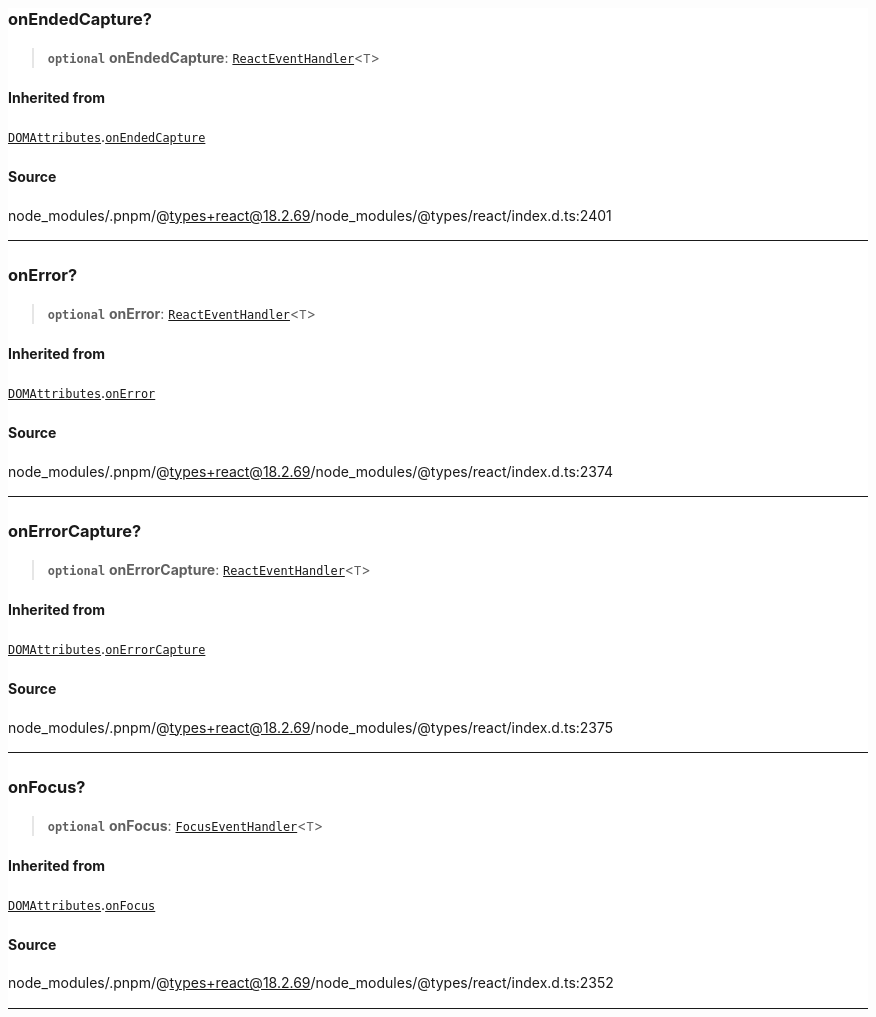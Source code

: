 ### onEndedCapture?

> **`optional`** **onEndedCapture**: [`ReactEventHandler`](../type-aliases/ReactEventHandler.md)\<`T`\>

#### Inherited from

[`DOMAttributes`](DOMAttributes.md).[`onEndedCapture`](DOMAttributes.md#onendedcapture)

#### Source

node\_modules/.pnpm/@types+react@18.2.69/node\_modules/@types/react/index.d.ts:2401

***

### onError?

> **`optional`** **onError**: [`ReactEventHandler`](../type-aliases/ReactEventHandler.md)\<`T`\>

#### Inherited from

[`DOMAttributes`](DOMAttributes.md).[`onError`](DOMAttributes.md#onerror)

#### Source

node\_modules/.pnpm/@types+react@18.2.69/node\_modules/@types/react/index.d.ts:2374

***

### onErrorCapture?

> **`optional`** **onErrorCapture**: [`ReactEventHandler`](../type-aliases/ReactEventHandler.md)\<`T`\>

#### Inherited from

[`DOMAttributes`](DOMAttributes.md).[`onErrorCapture`](DOMAttributes.md#onerrorcapture)

#### Source

node\_modules/.pnpm/@types+react@18.2.69/node\_modules/@types/react/index.d.ts:2375

***

### onFocus?

> **`optional`** **onFocus**: [`FocusEventHandler`](../type-aliases/FocusEventHandler.md)\<`T`\>

#### Inherited from

[`DOMAttributes`](DOMAttributes.md).[`onFocus`](DOMAttributes.md#onfocus)

#### Source

node\_modules/.pnpm/@types+react@18.2.69/node\_modules/@types/react/index.d.ts:2352

***

